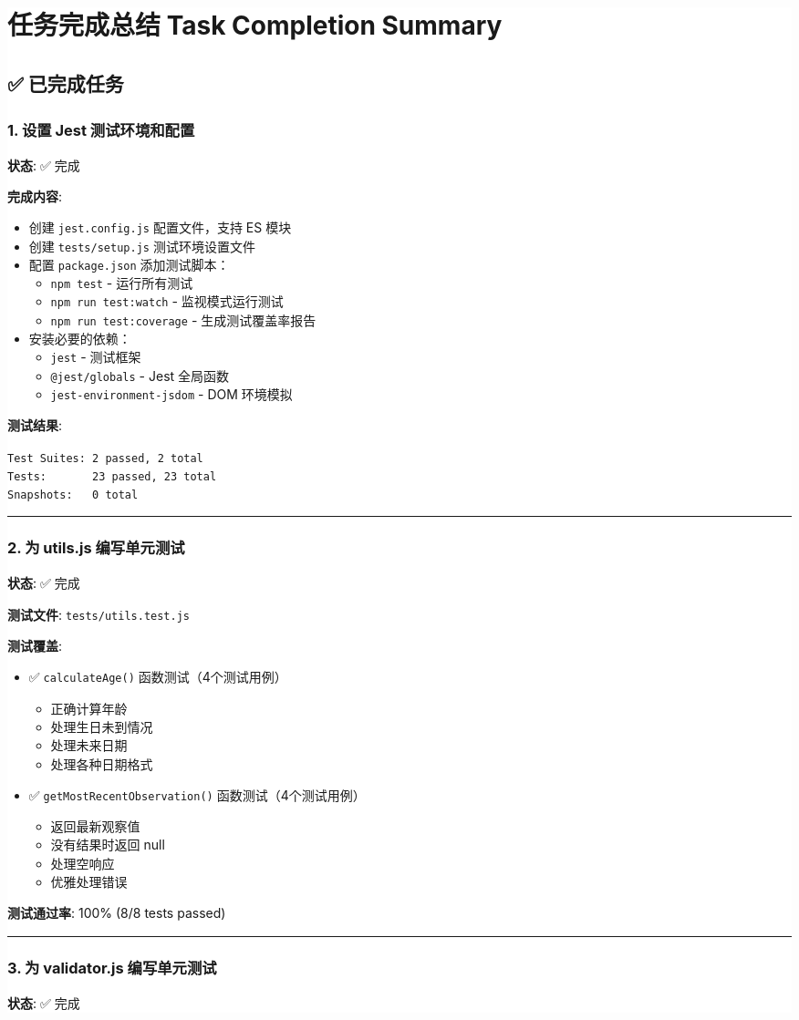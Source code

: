 # 任务完成总结 Task Completion Summary

## ✅ 已完成任务

### 1. 设置 Jest 测试环境和配置
**状态**: ✅ 完成

**完成内容**:
- 创建 `jest.config.js` 配置文件，支持 ES 模块
- 创建 `tests/setup.js` 测试环境设置文件
- 配置 `package.json` 添加测试脚本：
  - `npm test` - 运行所有测试
  - `npm run test:watch` - 监视模式运行测试
  - `npm run test:coverage` - 生成测试覆盖率报告
- 安装必要的依赖：
  - `jest` - 测试框架
  - `@jest/globals` - Jest 全局函数
  - `jest-environment-jsdom` - DOM 环境模拟

**测试结果**:
```
Test Suites: 2 passed, 2 total
Tests:       23 passed, 23 total
Snapshots:   0 total
```

---

### 2. 为 utils.js 编写单元测试
**状态**: ✅ 完成

**测试文件**: `tests/utils.test.js`

**测试覆盖**:
- ✅ `calculateAge()` 函数测试（4个测试用例）
  - 正确计算年龄
  - 处理生日未到情况
  - 处理未来日期
  - 处理各种日期格式

- ✅ `getMostRecentObservation()` 函数测试（4个测试用例）
  - 返回最新观察值
  - 没有结果时返回 null
  - 处理空响应
  - 优雅处理错误

**测试通过率**: 100% (8/8 tests passed)

---

### 3. 为 validator.js 编写单元测试
**状态**: ✅ 完成
